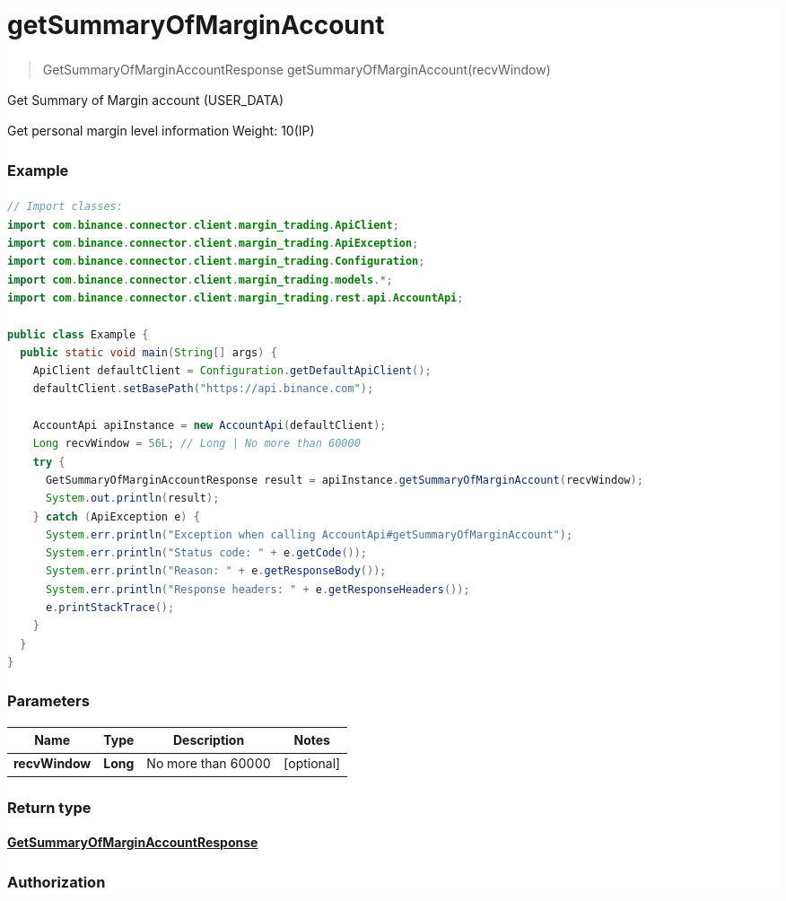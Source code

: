 <a id="getSummaryOfMarginAccount"></a>
# **getSummaryOfMarginAccount**
> GetSummaryOfMarginAccountResponse getSummaryOfMarginAccount(recvWindow)

Get Summary of Margin account (USER_DATA)

Get personal margin level information  Weight: 10(IP)

### Example
```java
// Import classes:
import com.binance.connector.client.margin_trading.ApiClient;
import com.binance.connector.client.margin_trading.ApiException;
import com.binance.connector.client.margin_trading.Configuration;
import com.binance.connector.client.margin_trading.models.*;
import com.binance.connector.client.margin_trading.rest.api.AccountApi;

public class Example {
  public static void main(String[] args) {
    ApiClient defaultClient = Configuration.getDefaultApiClient();
    defaultClient.setBasePath("https://api.binance.com");

    AccountApi apiInstance = new AccountApi(defaultClient);
    Long recvWindow = 56L; // Long | No more than 60000
    try {
      GetSummaryOfMarginAccountResponse result = apiInstance.getSummaryOfMarginAccount(recvWindow);
      System.out.println(result);
    } catch (ApiException e) {
      System.err.println("Exception when calling AccountApi#getSummaryOfMarginAccount");
      System.err.println("Status code: " + e.getCode());
      System.err.println("Reason: " + e.getResponseBody());
      System.err.println("Response headers: " + e.getResponseHeaders());
      e.printStackTrace();
    }
  }
}
```

### Parameters

| Name | Type | Description  | Notes |
|------------- | ------------- | ------------- | -------------|
| **recvWindow** | **Long**| No more than 60000 | [optional] |

### Return type

[**GetSummaryOfMarginAccountResponse**](GetSummaryOfMarginAccountResponse.md)

### Authorization
